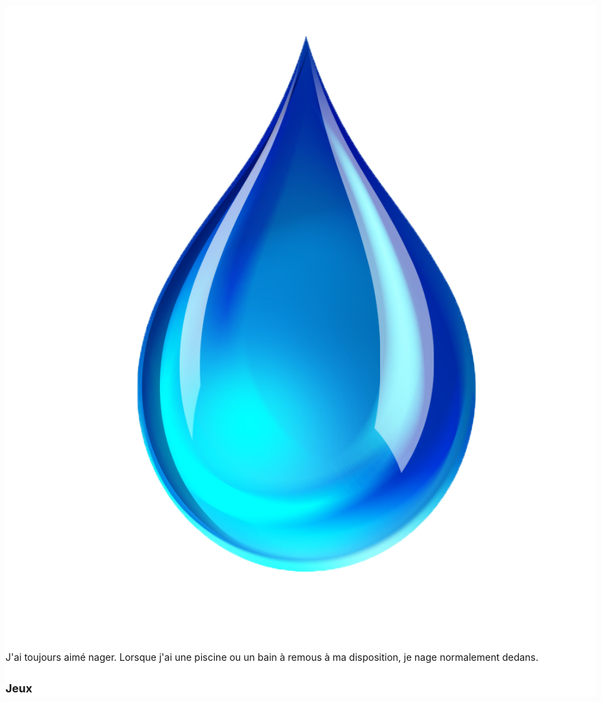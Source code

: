 ![WaterDropletCool.png](/Media/WaterDropletCool.png)

J'ai toujours aimé nager. Lorsque j'ai une piscine ou un bain à remous à ma disposition, je nage normalement dedans.

### Jeux
